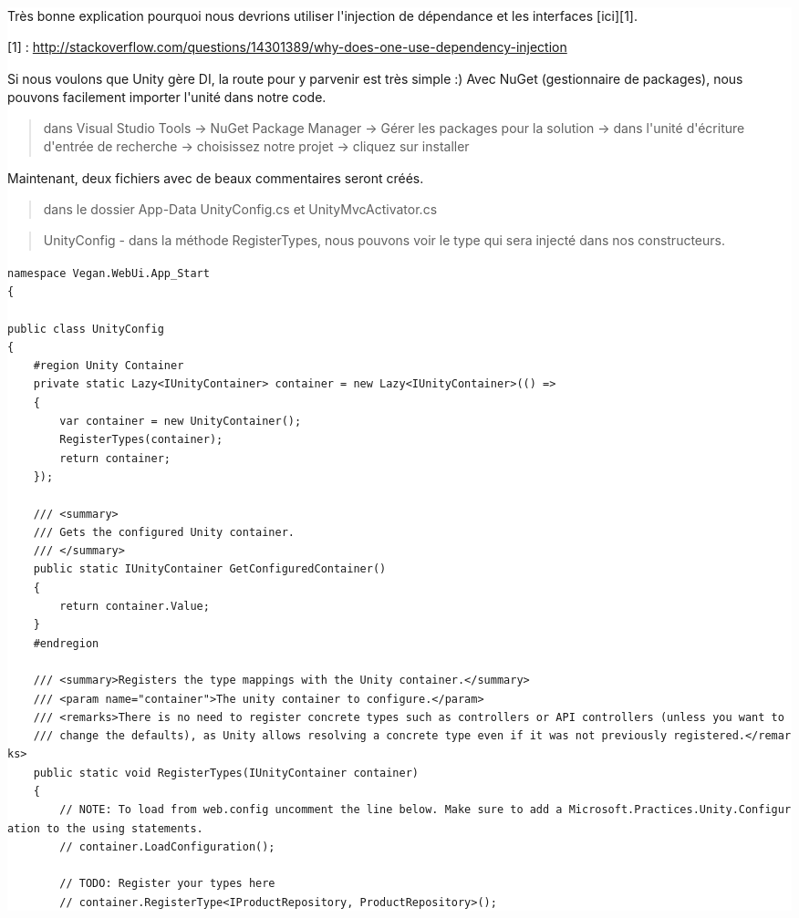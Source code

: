 Très bonne explication pourquoi nous devrions utiliser l'injection de dépendance et les interfaces
[ici][1].


[1] : http://stackoverflow.com/questions/14301389/why-does-one-use-dependency-injection


Si nous voulons que Unity gère DI, la route pour y parvenir est très simple :)
Avec NuGet (gestionnaire de packages), nous pouvons facilement importer l'unité dans notre code.

> dans Visual Studio Tools -> NuGet Package Manager -> Gérer les packages pour la solution -> dans l'unité d'écriture d'entrée de recherche -> choisissez notre projet -> cliquez sur installer

Maintenant, deux fichiers avec de beaux commentaires seront créés.

    
> dans le dossier App-Data UnityConfig.cs et UnityMvcActivator.cs

> UnityConfig - dans la méthode RegisterTypes, nous pouvons voir le type qui sera injecté dans nos constructeurs.

    namespace Vegan.WebUi.App_Start
    {
    
    public class UnityConfig
    {
        #region Unity Container
        private static Lazy<IUnityContainer> container = new Lazy<IUnityContainer>(() =>
        {
            var container = new UnityContainer();
            RegisterTypes(container);
            return container;
        });

        /// <summary>
        /// Gets the configured Unity container.
        /// </summary>
        public static IUnityContainer GetConfiguredContainer()
        {
            return container.Value;
        }
        #endregion

        /// <summary>Registers the type mappings with the Unity container.</summary>
        /// <param name="container">The unity container to configure.</param>
        /// <remarks>There is no need to register concrete types such as controllers or API controllers (unless you want to 
        /// change the defaults), as Unity allows resolving a concrete type even if it was not previously registered.</remarks>
        public static void RegisterTypes(IUnityContainer container)
        {
            // NOTE: To load from web.config uncomment the line below. Make sure to add a Microsoft.Practices.Unity.Configuration to the using statements.
            // container.LoadConfiguration();

            // TODO: Register your types here
            // container.RegisterType<IProductRepository, ProductRepository>();
